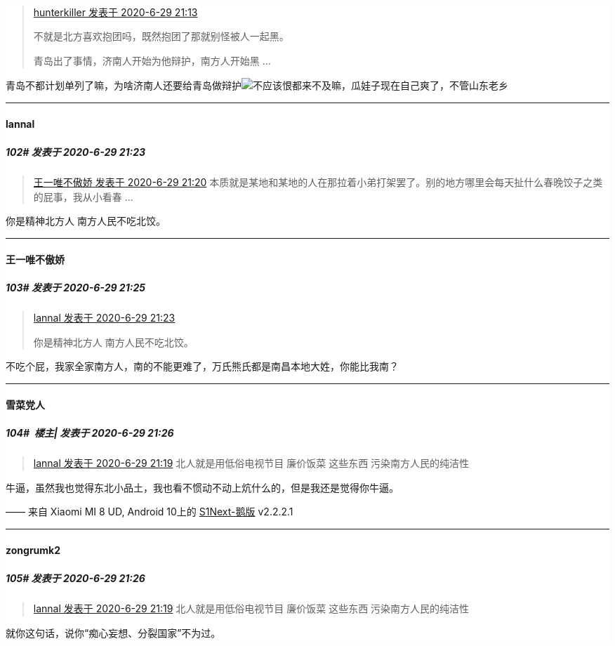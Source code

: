 
<blockquote><a href="httphttps://bbs.saraba1st.com/2b/forum.php?mod=redirect&amp;goto=findpost&amp;pid=48002160&amp;ptid=1944805" target="_blank">hunterkiller 发表于 2020-6-29 21:13</a>

不就是北方喜欢抱团吗，既然抱团了那就别怪被人一起黑。


青岛出了事情，济南人开始为他辩护，南方人开始黑 ...</blockquote>
青岛不都计划单列了嘛，为啥济南人还要给青岛做辩护<img src="https://static.saraba1st.com/image/smiley/face2017/068.png" referrerpolicy="no-referrer">不应该恨都来不及嘛，瓜娃子现在自己爽了，不管山东老乡


-----

####  lannal  
##### 102#       发表于 2020-6-29 21:23


<blockquote><a href="httphttps://bbs.saraba1st.com/2b/forum.php?mod=redirect&amp;goto=findpost&amp;pid=48002235&amp;ptid=1944805" target="_blank">王一唯不傲娇 发表于 2020-6-29 21:20</a>
本质就是某地和某地的人在那拉着小弟打架罢了。别的地方哪里会每天扯什么春晚饺子之类的屁事，我从小看春 ...</blockquote>
你是精神北方人 南方人民不吃北饺。


-----

####  王一唯不傲娇  
##### 103#       发表于 2020-6-29 21:25


<blockquote><a href="httphttps://bbs.saraba1st.com/2b/forum.php?mod=redirect&amp;goto=findpost&amp;pid=48002267&amp;ptid=1944805" target="_blank">lannal 发表于 2020-6-29 21:23</a>

你是精神北方人 南方人民不吃北饺。</blockquote>
不吃个屁，我家全家南方人，南的不能更难了，万氏熊氏都是南昌本地大姓，你能比我南？


-----

####  雪菜党人  
##### 104#         楼主| 发表于 2020-6-29 21:26


<blockquote><a href="httphttps://bbs.saraba1st.com/2b/forum.php?mod=redirect&amp;goto=findpost&amp;pid=48002227&amp;ptid=1944805" target="_blank">lannal 发表于 2020-6-29 21:19</a>
北人就是用低俗电视节目 廉价饭菜 这些东西 污染南方人民的纯洁性</blockquote>
牛逼，虽然我也觉得东北小品土，我也看不惯动不动上炕什么的，但是我还是觉得你牛逼。

—— 来自 Xiaomi MI 8 UD, Android 10上的 [S1Next-鹅版](https://github.com/ykrank/S1-Next/releases) v2.2.2.1


-----

####  zongrumk2  
##### 105#       发表于 2020-6-29 21:26


<blockquote><a href="httphttps://bbs.saraba1st.com/2b/forum.php?mod=redirect&amp;goto=findpost&amp;pid=48002227&amp;ptid=1944805" target="_blank">lannal 发表于 2020-6-29 21:19</a>
 北人就是用低俗电视节目 廉价饭菜 这些东西 污染南方人民的纯洁性</blockquote>
就你这句话，说你“痴心妄想、分裂国家”不为过。

